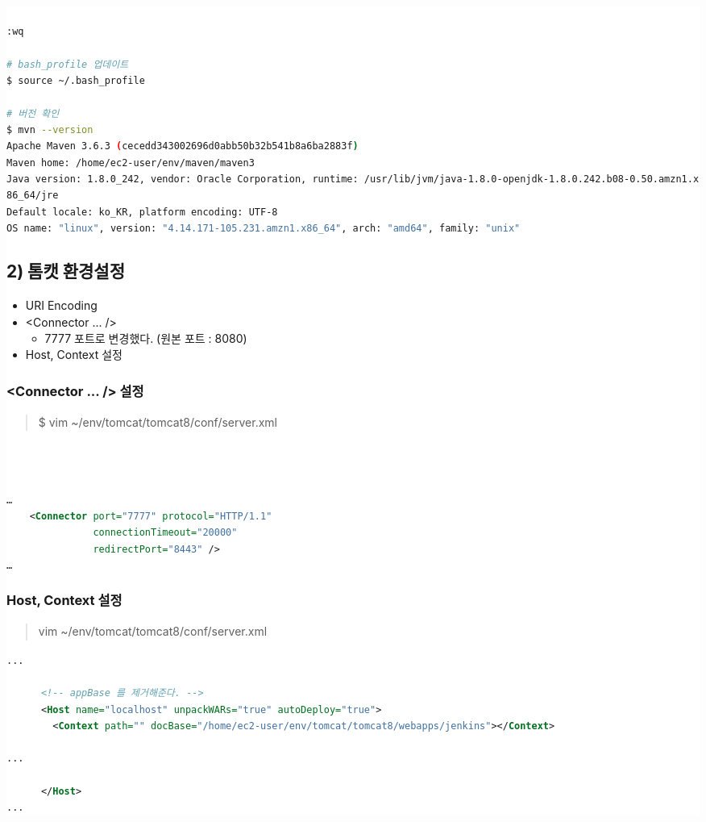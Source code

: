 ```bash

:wq

# bash_profile 업데이트
$ source ~/.bash_profile

# 버전 확인
$ mvn --version
Apache Maven 3.6.3 (cecedd343002696d0abb50b32b541b8a6ba2883f)
Maven home: /home/ec2-user/env/maven/maven3
Java version: 1.8.0_242, vendor: Oracle Corporation, runtime: /usr/lib/jvm/java-1.8.0-openjdk-1.8.0.242.b08-0.50.amzn1.x86_64/jre
Default locale: ko_KR, platform encoding: UTF-8
OS name: "linux", version: "4.14.171-105.231.amzn1.x86_64", arch: "amd64", family: "unix"
```



## 2) 톰캣 환경설정

- URI Encoding
- \<Connector ... /\>
  - 7777 포트로 변경했다. (원본 포트 : 8080)
- Host, Context 설정



### \<Connector ... /\> 설정

> $ vim ~/env/tomcat/tomcat8/conf/server.xml

```xml



…
    <Connector port="7777" protocol="HTTP/1.1"
               connectionTimeout="20000"
               redirectPort="8443" />
…

```



### Host, Context 설정

> vim ~/env/tomcat/tomcat8/conf/server.xml

```xml
...

      <!-- appBase 를 제거해준다. -->
      <Host name="localhost" unpackWARs="true" autoDeploy="true"> 
        <Context path="" docBase="/home/ec2-user/env/tomcat/tomcat8/webapps/jenkins"></Context>

...

      </Host>
...
```
